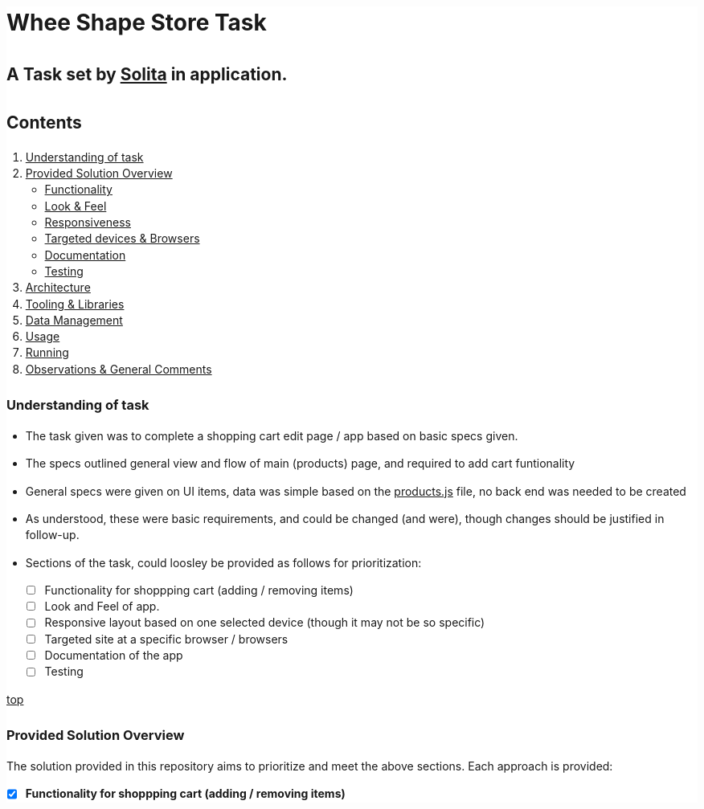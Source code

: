 # Whee Shape Store Task
## A Task set by [Solita](http://www.solita.fi/) in application.

<a name="top"></a>
## Contents

1. [Understanding of task](#und)
2. [Provided Solution Overview](#sol)
    - [Functionality](#fn)
    - [Look & Feel](#lf)
    - [Responsiveness](#rs)
    - [Targeted devices & Browsers](#db)
    - [Documentation](#dc)
    - [Testing](#ts)
3. [Architecture](#arc)
4. [Tooling & Libraries](#tol)
5. [Data Management](#dtm)
6. [Usage](#usg)
7. [Running](#rng)
8. [Observations & General Comments](#obs)

<a name="und"></a>
### Understanding of task

* The task given was to complete a shopping cart edit page / app based on basic specs given.
* The specs outlined general view and flow of main (products) page, and required to add cart funtionality
* General specs were given on UI items, data was simple based on the [products.js](src/app/services/products.js) file, no back end was needed to be created
* As understood, these were basic requirements, and could be changed (and were), though changes should be justified in follow-up.
* Sections of the task, could loosley be provided as follows for prioritization:

  - [ ] Functionality for shoppping cart (adding / removing items)
  - [ ] Look and Feel of app.
  - [ ] Responsive layout based on one selected device (though it may not be so specific)
  - [ ] Targeted site at a specific browser / browsers
  - [ ] Documentation of the app
  - [ ] Testing

[top](#top)
<a name="sol"></a>
### Provided Solution Overview

The solution provided in this repository aims to prioritize and meet the above sections. Each approach is provided:
  <a name="fn"></a>
  - [x] __Functionality for shoppping cart (adding / removing items)__
